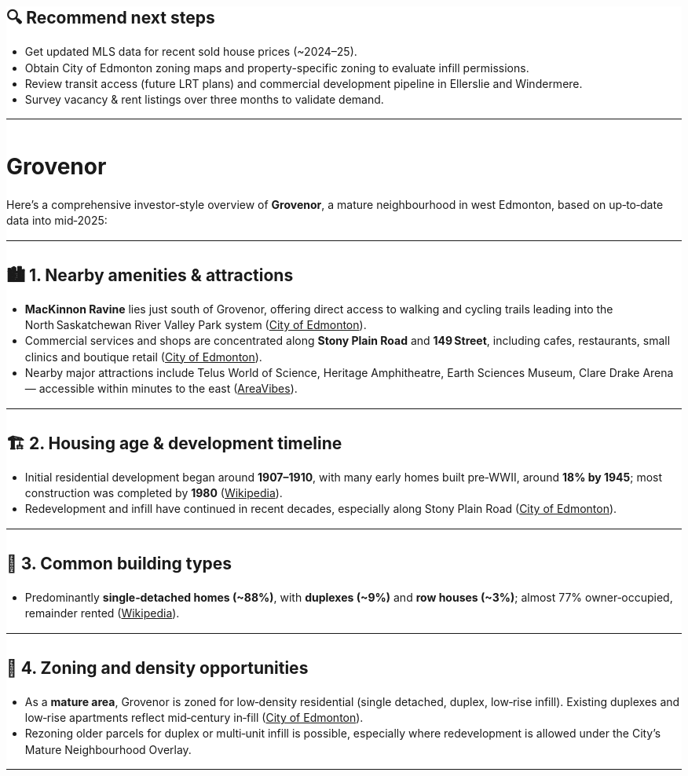 
## 🔍 Recommend next steps

* Get updated MLS data for recent sold house prices (\~2024–25).
* Obtain City of Edmonton zoning maps and property-specific zoning to evaluate infill permissions.
* Review transit access (future LRT plans) and commercial development pipeline in Ellerslie and Windermere.
* Survey vacancy & rent listings over three months to validate demand.

---

[1]: https://www.edmonton.ca/public-files/assets/document?path=Neighbourhoods%2FEllerslieDemographicProfile.pdf&utm_source=chatgpt.com "Ellerslie Neighbourhood Profile"
[2]: https://en.wikipedia.org/wiki/Ellerslie_Rugby_Park?utm_source=chatgpt.com "Ellerslie Rugby Park"
[3]: https://www.areavibes.com/edmonton-ab/ellerslie/?utm_source=chatgpt.com "Ellerslie, AB Area Guide - Edmonton"
[4]: https://www.gimme-shelter.com/ellerslie-edmonton-neighbourhood-profile-listings/?utm_source=chatgpt.com "Ellerslie, Edmonton | Neighbourhood Profile & Listings"
[5]: https://en.wikipedia.org/wiki/Ellerslie%2C_Edmonton_%28area%29?utm_source=chatgpt.com "Ellerslie, Edmonton (area)"
[6]: https://en.wikipedia.org/wiki/Ellerslie%2C_Edmonton?utm_source=chatgpt.com "Ellerslie, Edmonton"
[7]: https://www.rentfaster.ca/ab/edmonton/community/ellerslie/?utm_source=chatgpt.com "Ellerslie Community Information - Edmonton"


# Grovenor

Here’s a comprehensive investor‑style overview of **Grovenor**, a mature neighbourhood in west Edmonton, based on up‑to‑date data into mid‑2025:

---

## 🏙️ 1. Nearby amenities & attractions

* **MacKinnon Ravine** lies just south of Grovenor, offering direct access to walking and cycling trails leading into the North Saskatchewan River Valley Park system ([City of Edmonton][1]).
* Commercial services and shops are concentrated along **Stony Plain Road** and **149 Street**, including cafes, restaurants, small clinics and boutique retail ([City of Edmonton][1]).
* Nearby major attractions include Telus World of Science, Heritage Amphitheatre, Earth Sciences Museum, Clare Drake Arena — accessible within minutes to the east ([AreaVibes][2]).

---

## 🏗️ 2. Housing age & development timeline

* Initial residential development began around **1907–1910**, with many early homes built pre‑WWII, around **18% by 1945**; most construction was completed by **1980** ([Wikipedia][3]).
* Redevelopment and infill have continued in recent decades, especially along Stony Plain Road ([City of Edmonton][1]).

---

## 🏡 3. Common building types

* Predominantly **single‑detached homes (\~88%)**, with **duplexes (\~9%)** and **row houses (\~3%)**; almost 77% owner‑occupied, remainder rented ([Wikipedia][3]).

---

## 📐 4. Zoning and density opportunities

* As a **mature area**, Grovenor is zoned for low‑density residential (single detached, duplex, low‑rise infill). Existing duplexes and low‑rise apartments reflect mid‑century in‑fill ([City of Edmonton][1]).
* Rezoning older parcels for duplex or multi‑unit infill is possible, especially where redevelopment is allowed under the City’s Mature Neighbourhood Overlay.

---

[1]: https://www.edmonton.ca/residential_neighbourhoods/Neighbourhoods/NeighbourhoodProfile_Grovenor.pdf?utm_source=chatgpt.com "Grovenor Neighbourhood Profile"
[2]: https://www.areavibes.com/edmonton-ab/grovenor/?utm_source=chatgpt.com "Grovenor, Edmonton, AB Area Guide"
[3]: https://en.wikipedia.org/wiki/Grovenor%2C_Edmonton?utm_source=chatgpt.com "Grovenor, Edmonton"
[4]: https://wahi.com/ca/en/housing-market/ab/edmonton/grovenor?utm_source=chatgpt.com "Grovenor Housing Market Report: 9th Jul, 2025"
[5]: https://www.areavibes.com/edmonton-ab/grovenor/crime/?utm_source=chatgpt.com "Grovenor, AB Crime Rates: Stats & Map - Edmonton"
[6]: https://www.zillow.com/grovenor-edmonton-ab/rentals/?utm_source=chatgpt.com "Rental Listings in Grovenor Edmonton"
[7]: https://www.zumper.com/apartments-for-rent/edmonton-ab/grovenor?utm_source=chatgpt.com "Apartments for Rent in Grovenor, Edmonton, AB - 25 Rentals"
[8]: https://www.honestdoor.com/cities/ab/edmonton/grovenor?utm_source=chatgpt.com "Grovenor, Edmonton Real Estate: Housing Market July 2025"
[9]: https://www.areavibes.com/edmonton-ab/grovenor/housing/?utm_source=chatgpt.com "Grovenor, AB Housing Statistics - Edmonton"
[10]: https://schmidtrealtygroup.com/neighborhood-profile-grovenor/?utm_source=chatgpt.com "Neighborhood Profile: Grovenor"
[11]: https://nexthome.ca/neighbourhoods/grovenor/31904/?utm_source=chatgpt.com "Grovenor"
[12]: https://www.edmontonpolice.ca/CrimeFiles/NeighbourhoodCrimeMapping?utm_source=chatgpt.com "Neighbourhood Crime Mapping"
[1]: https://en.wikipedia.org/wiki/Belmead%2C_Edmonton?utm_source=chatgpt.com "Belmead, Edmonton"
[2]: https://www.edmonton.ca/public-files/assets/document?path=Neighbourhoods%2FBelmeadDemographicProfile.pdf&utm_source=chatgpt.com "Belmead Neighbourhood Profile"
[3]: https://censusdocs.edmonton.ca/DD34/MultiSource/Neighbourhood/BELMEAD.pdf?utm_source=chatgpt.com "Belmead"
[4]: https://www.gimme-shelter.com/belmead-edmonton-neighbourhood-profile-listings/?utm_source=chatgpt.com "Belmead, Edmonton | Neighbourhood Profile & Listings"
[5]: https://www.beechwoolger.ca/belmead-edmonton/?utm_source=chatgpt.com "Belmead, Edmonton"
[6]: https://www.areavibes.com/edmonton-ab/belmead/?utm_source=chatgpt.com "Belmead, Edmonton, AB Area Guide"
[7]: https://www.areavibes.com/edmonton-ab/belmead/crime/?utm_source=chatgpt.com "Belmead, AB Crime Rates: Stats & Map - Edmonton"
[8]: https://www.zumper.com/apartments-for-rent/edmonton-ab/belmead?utm_source=chatgpt.com "Apartments for Rent in Belmead, Edmonton, AB - 25 Rentals"
[9]: https://www.honestdoor.com/cities/ab/edmonton/belmead?utm_source=chatgpt.com "Belmead, Edmonton, AB Real Estate"
[10]: https://www.areavibes.com/edmonton-ab/belmead/housing/?utm_source=chatgpt.com "Belmead, Edmonton, AB Housing"
[11]: https://www.edmontonhomes.ca/belmead-real-estate.php?utm_source=chatgpt.com "Belmead Homes & Real Estate - Edmonton Homes"
[1]: https://en.wikipedia.org/wiki/Kilkenny%2C_Edmonton?utm_source=chatgpt.com "Kilkenny, Edmonton"
[2]: https://www.areavibes.com/edmonton-ab/kilkenny/?utm_source=chatgpt.com "Kilkenny, Edmonton, AB Area Guide"
[3]: https://www.edmonton.ca/residential_neighbourhoods/Neighbourhoods/NeighbourhoodProfile_Kilkenny.pdf?utm_source=chatgpt.com "Kilkenny Neighbourhood Profile"
[4]: https://en.wikipedia.org/wiki/List_of_neighbourhoods_in_Edmonton?utm_source=chatgpt.com "List of neighbourhoods in Edmonton"
[5]: https://www.gimme-shelter.com/kilkenny-edmonton-neighbourhood-profile-and-listings/?utm_source=chatgpt.com "Kilkenny, Edmonton | Neighbourhood Profile and Listings"
[6]: https://www.areavibes.com/edmonton-ab/kilkenny/crime/?utm_source=chatgpt.com "Kilkenny, AB Crime Rates: Stats & Map - Edmonton"
[7]: https://www.zillow.com/kilkenny-edmonton-ab/rentals/?utm_source=chatgpt.com "Rental Listings in Kilkenny Edmonton"
[8]: https://www.zumper.com/houses-for-rent/edmonton-ab/kilkenny?utm_source=chatgpt.com "Houses for Rent in Kilkenny, Edmonton, AB - Zumper"
[9]: https://www.zillow.com/kilkenny-edmonton-ab/?utm_source=chatgpt.com "Kilkenny Edmonton Real Estate & Homes For Sale"
[10]: https://www.edmontonrealestate.pro/northeast-edmonton/kilkenny.php?utm_source=chatgpt.com "Kilkenny Homes For Sale, Edmonton | View Listings"
[11]: https://en.wikipedia.org/wiki/Hollick-Kenyon%2C_Edmonton?utm_source=chatgpt.com "Hollick-Kenyon, Edmonton"
[1]: https://nexthome.ca/neighbourhoods/belvedere/14711/?utm_source=chatgpt.com "Belvedere"
[2]: https://en.wikipedia.org/wiki/Belvedere_station_%28Edmonton%29?utm_source=chatgpt.com "Belvedere station (Edmonton)"
[3]: https://en.wikipedia.org/wiki/Belvedere%2C_Edmonton?utm_source=chatgpt.com "Belvedere, Edmonton"
[4]: https://belvederecl.com/about/?utm_source=chatgpt.com "About Belvedere"
[5]: https://www.areavibes.com/edmonton-ab/belvedere/?utm_source=chatgpt.com "Belvedere, Edmonton, AB Area Guide"
[6]: https://www.edmonton.ca/public-files/assets/document?path=Neighbourhoods%2FBelvedereDemographicProfile.pdf&utm_source=chatgpt.com "Belvedere Neighbourhood Profile"
[7]: https://locallogic.co/insights/CA-AB/Edmonton/Belvedere/?utm_source=chatgpt.com "Insights for Belvedere | Local Logic | Location Intelligence"
[8]: https://www.areavibes.com/edmonton-ab/belvedere/crime/?utm_source=chatgpt.com "Belvedere, AB Crime Rates: Stats & Map - Edmonton"
[9]: https://www.areavibes.com/edmonton-ab/belvedere/housing/?utm_source=chatgpt.com "Belvedere, AB Housing Statistics - Edmonton"
[10]: https://www.zumper.com/apartments-for-rent/edmonton-ab/belvedere?utm_source=chatgpt.com "Apartments for Rent in Belvedere, Edmonton, AB - 25 Rentals"
[11]: https://www.apartments.com/rent-market-trends/edmonton-ab/?utm_source=chatgpt.com "Average Rent in Edmonton, AB: Rental Market Trends"
[12]: https://www.zumper.com/rent-research/edmonton-ab?utm_source=chatgpt.com "Average Rent in Edmonton, AB and Rent Price Trends"
[13]: https://www.edmontonrealestate.ca/belvedere-homes-for-sale/100000-200000/?utm_source=chatgpt.com "Belvedere Homes For Sale Northeast Edmonton - Belvedere Real ..."
[14]: https://www.honestdoor.com/cities/ab/edmonton/belvedere?utm_source=chatgpt.com "Belvedere, Edmonton Real Estate: Housing Market July 2025"
[1]: https://en.wikipedia.org/wiki/Londonderry%2C_Edmonton?utm_source=chatgpt.com "Londonderry, Edmonton"
[2]: https://locallogic.co/insights/CA-AB/Edmonton/Kildare/?utm_source=chatgpt.com "Insights for Kildare | Local Logic | Location Intelligence"
[3]: https://www.edmonton.ca/public-files/assets/document?path=Neighbourhoods%2FKildareDemographicProfile.pdf&utm_source=chatgpt.com "Kildare Neighbourhood Profile"
[4]: https://www.gimme-shelter.com/kildare-edmonton-neighbourhood-profile-and-listings/?utm_source=chatgpt.com "Kildare, Edmonton | Neighbourhood Profile and Listings"
[5]: https://storeys.com/edmonton-multiplex-small-scale-residential-2025/?utm_source=chatgpt.com "Missing Middle Housing In Edmonton Doubles After Zoning ..."
[6]: https://situateinc.ca/zoning/edmonton-rs-zone/?utm_source=chatgpt.com "What Can I Do in Edmonton's RS Zone?"
[7]: https://edmonton.taproot.news/news/2025/06/30/here-are-the-proposed-changes-to-edmontons-zoning-bylaw-set-for-debate-this-week?utm_source=chatgpt.com "Here are the proposed changes to Edmonton's zoning ..."
[8]: https://en.wikipedia.org/wiki/Kildare%2C_Edmonton?utm_source=chatgpt.com "Kildare, Edmonton"
[9]: https://www.honestdoor.com/cities/ab/edmonton/kildare?utm_source=chatgpt.com "Kildare, Edmonton Real Estate: Housing Market July 2025"
[10]: https://en.wikipedia.org/wiki/York%2C_Edmonton?utm_source=chatgpt.com "York, Edmonton"
[11]: https://www.areavibes.com/edmonton-ab/kildare/crime/?utm_source=chatgpt.com "Kildare, AB Crime Rates: Stats & Map - Edmonton"
[12]: https://www.zillow.com/kildare-edmonton-ab/rent-townhomes/?utm_source=chatgpt.com "Townhomes For Rent in Kildare Edmonton - 4 Rentals"
[13]: https://www.reddit.com/r/Edmonton/comments/1l310cy/more_than_16000_new_dwelling_units_approved_in/?utm_source=chatgpt.com "than 16000 new dwelling units approved in Edmonton one ..."
[14]: https://www.edmontonrealestate.ca/kildare-homes-for-sale.php?utm_source=chatgpt.com "Kildare Homes For Sale Northeast Edmonton"
[15]: https://wahi.com/ca/en/housing-market/ab/edmonton/kildare?utm_source=chatgpt.com "Kildare Housing Market Report: 1st Aug, 2025"